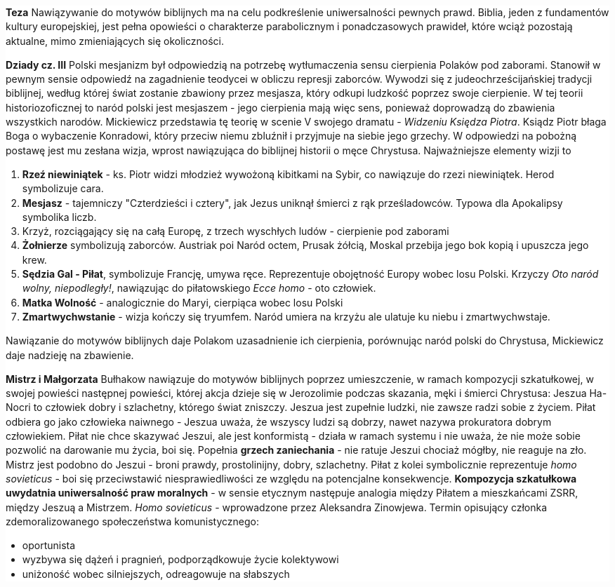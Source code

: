 **Teza**
Nawiązywanie do motywów biblijnych ma na celu podkreślenie uniwersalności pewnych prawd. Biblia, jeden z fundamentów kultury europejskiej, jest pełna opowieści o charakterze parabolicznym i ponadczasowych prawideł, które wciąż pozostają aktualne, mimo zmieniających się okoliczności.

**Dziady cz. III**
Polski mesjanizm był odpowiedzią na potrzebę wytłumaczenia sensu cierpienia Polaków pod zaborami. Stanowił w pewnym sensie odpowiedź na zagadnienie teodycei w obliczu represji zaborców.
Wywodzi się z judeochrześcijańskiej tradycji biblijnej, według której świat zostanie zbawiony przez mesjasza, który odkupi ludzkość poprzez swoje cierpienie. W tej teorii historiozoficznej to naród polski jest mesjaszem - jego cierpienia mają więc sens, ponieważ doprowadzą do zbawienia wszystkich narodów.
Mickiewicz przedstawia tę teorię w scenie V swojego dramatu - *Widzeniu Księdza Piotra*. Ksiądz Piotr błaga Boga o wybaczenie Konradowi, który przeciw niemu zbluźnił i przyjmuje na siebie jego grzechy. W odpowiedzi na pobożną postawę jest mu zesłana wizja, wprost nawiązująca do biblijnej historii o męce Chrystusa. 
Najważniejsze elementy wizji to
1. **Rzeź niewiniątek** - ks. Piotr widzi młodzież wywożoną kibitkami na Sybir, co nawiązuje do rzezi niewiniątek. Herod symbolizuje cara.
2. **Mesjasz** - tajemniczy "Czterdzieści i cztery", jak Jezus uniknął śmierci z rąk prześladowców. Typowa dla Apokalipsy symbolika liczb. 
3. Krzyż, rozciągający się na całą Europę, z trzech wyschłych ludów - cierpienie pod zaborami
4. **Żołnierze** symbolizują zaborców. Austriak poi Naród octem, Prusak żółcią, Moskal przebija jego bok kopią i upuszcza jego krew.
5. **Sędzia Gal - Piłat**, symbolizuje Francję, umywa ręce. Reprezentuje obojętność Europy wobec losu Polski. Krzyczy *Oto naród wolny, niepodległy!*, nawiązując do piłatowskiego *Ecce homo* - oto człowiek.
6. **Matka Wolność** - analogicznie do Maryi, cierpiąca wobec losu Polski
7. **Zmartwychwstanie** - wizja kończy się tryumfem. Naród umiera na krzyżu ale ulatuje ku niebu i zmartwychwstaje. 

Nawiązanie do motywów biblijnych daje Polakom uzasadnienie ich cierpienia, porównując naród polski do Chrystusa, Mickiewicz daje nadzieję na zbawienie.

**Mistrz i Małgorzata**
Bułhakow nawiązuje do motywów biblijnych poprzez umieszczenie, w ramach kompozycji szkatułkowej, w swojej powieści następnej powieści, której akcja dzieje się w Jerozolimie podczas skazania, męki i śmierci Chrystusa: 
Jeszua Ha-Nocri to człowiek dobry i szlachetny, którego świat zniszczy. Jeszua jest zupełnie ludzki, nie zawsze radzi sobie z życiem. Piłat odbiera go jako człowieka naiwnego - Jeszua uważa, że wszyscy ludzi są dobrzy, nawet nazywa prokuratora dobrym człowiekiem. 
Piłat nie chce skazywać Jeszui, ale jest konformistą - działa w ramach systemu i nie uważa, że nie może sobie pozwolić na darowanie mu życia, boi się. Popełnia **grzech zaniechania** - nie ratuje Jeszui chociaż mógłby, nie reaguje na zło. 
Mistrz jest podobno do Jeszui - broni prawdy, prostolinijny, dobry, szlachetny. Piłat z kolei symbolicznie reprezentuje *homo sovieticus* - boi się przeciwstawić niesprawiedliwości ze względu na potencjalne konsekwencje.
**Kompozycja szkatułkowa uwydatnia uniwersalność praw moralnych** - w sensie etycznym następuje analogia między Piłatem a mieszkańcami ZSRR, między Jeszuą a Mistrzem. 
*Homo sovieticus* - wprowadzone przez Aleksandra Zinowjewa. Termin opisujący członka zdemoralizowanego społeczeństwa komunistycznego:
- oportunista
- wyzbywa się dążeń i pragnień, podporządkowuje życie kolektywowi
- uniżoność wobec silniejszych, odreagowuje na słabszych
